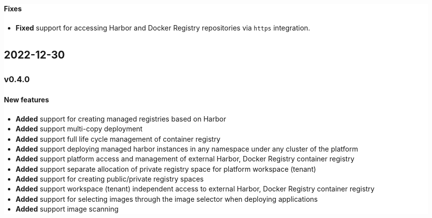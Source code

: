 #### Fixes

- **Fixed** support for accessing Harbor and Docker Registry repositories via `https` integration.

## 2022-12-30

### v0.4.0

#### New features

- **Added** support for creating managed registries based on Harbor
- **Added** support multi-copy deployment
- **Added** support full life cycle management of container registry
- **Added** support deploying managed harbor instances in any namespace under any cluster of the platform
- **Added** support platform access and management of external Harbor, Docker Registry container registry
- **Added** support separate allocation of private registry space for platform workspace (tenant)
- **Added** support for creating public/private registry spaces
- **Added** support workspace (tenant) independent access to external Harbor, Docker Registry container registry
- **Added** support for selecting images through the image selector when deploying applications
- **Added** support image scanning
